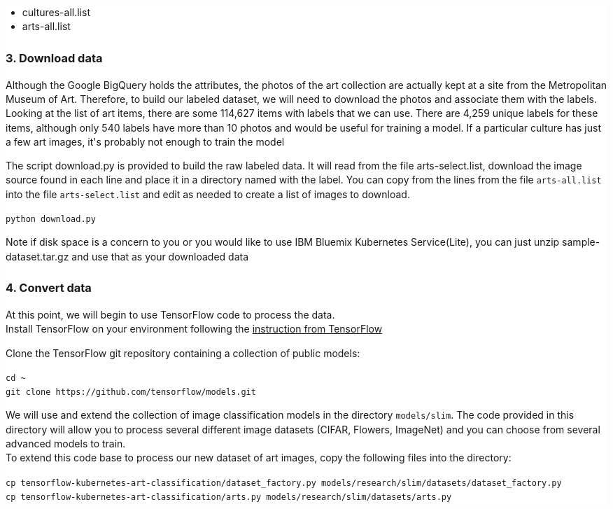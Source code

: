* cultures-all.list
* arts-all.list


### 3. Download data

Although the Google BigQuery holds the attributes, the photos of the art collection are actually kept at a site
from the Metropolitan Museum of Art.  Therefore, to build our labeled dataset, we will need to download the photos
and associate them with the labels.  Looking at the list of art items, there are some 114,627 items with labels
that we can use.  There are 4,259 unique labels for these items, although only 540 labels have more than 10 photos and
would be useful for training a model.  If a particular culture has just a few art images, it's probably not enough
to train the model

The script download.py is provided to build the raw labeled data.  It will read from the file arts-select.list,
download the image source found in each line and place it in a directory named with the label.
You can copy from the lines from the file `arts-all.list` into the file `arts-select.list` and edit as needed
to create a list of images to download.

```
python download.py
```

Note if disk space is a concern to you or you would like to use IBM Bluemix Kubernetes Service(Lite),
you can just unzip sample-dataset.tar.gz and use that as your downloaded data


### 4. Convert data

At this point, we will begin to use TensorFlow code to process the data.  
Install TensorFlow on your environment following the [instruction from TensorFlow](https://www.tensorflow.org/install/)

Clone the TensorFlow git repository containing a collection of public models:

```
cd ~
git clone https://github.com/tensorflow/models.git
```

We will use and extend the collection of image classification models in the directory `models/slim`.
The code provided in this directory will allow you to process several different image datasets
(CIFAR, Flowers, ImageNet) and you can choose from several advanced models to train.  
To extend this code base to process our new dataset of art images, copy the following files into the
directory:

```
cp tensorflow-kubernetes-art-classification/dataset_factory.py models/research/slim/datasets/dataset_factory.py
cp tensorflow-kubernetes-art-classification/arts.py models/research/slim/datasets/arts.py
```

